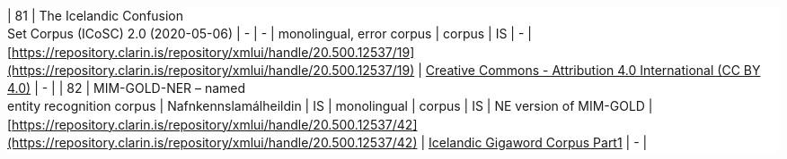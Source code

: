 | 81  | The Icelandic Confusion<br>Set Corpus (ICoSC) 2.0 (2020-05-06)                                                                                        | \-                                                          | \-                   | monolingual, error corpus                                 | corpus                              | IS                                                                                                    | \-                                                                                                                                                                                                                                                                                                                                                                                                                                           | [https://repository.clarin.is/repository/xmlui/handle/20.500.12537/19](https://repository.clarin.is/repository/xmlui/handle/20.500.12537/19)                                                                                                                                                                                                                                                                                                                                                                                                                                                                                                                                                                                                                                                                                                                                                                                                                                                                                                                                                                                     | [Creative Commons - Attribution 4.0 International (CC BY 4.0)](https://creativecommons.org/licenses/by/4.0/)                                                                                                                                                                                                                | \-                                                                                                                                                                                                                                                                                                                                                                                                                                                                                                                                                                                                                                                                                                                      |
| 82  | MIM-GOLD-NER – named<br>entity recognition corpus                                                                                                     | Nafnkennslamálheildin                                       | IS                   | monolingual                                               | corpus                              | IS                                                                                                    | NE version of MIM-GOLD                                                                                                                                                                                                                                                                                                                                                                                                                       | [https://repository.clarin.is/repository/xmlui/handle/20.500.12537/42](https://repository.clarin.is/repository/xmlui/handle/20.500.12537/42)                                                                                                                                                                                                                                                                                                                                                                                                                                                                                                                                                                                                                                                                                                                                                                                                                                                                                                                                                                                     | [Icelandic Gigaword Corpus Part1](https://repository.clarin.is/repository/xmlui/page/license-gigaword-corpus-p1)                                                                                                                                                                                                            | \-                                                                                                                                                                                                                                                                                                                                                                                                                                                                                                                                                                                                                                                                                                                      |
